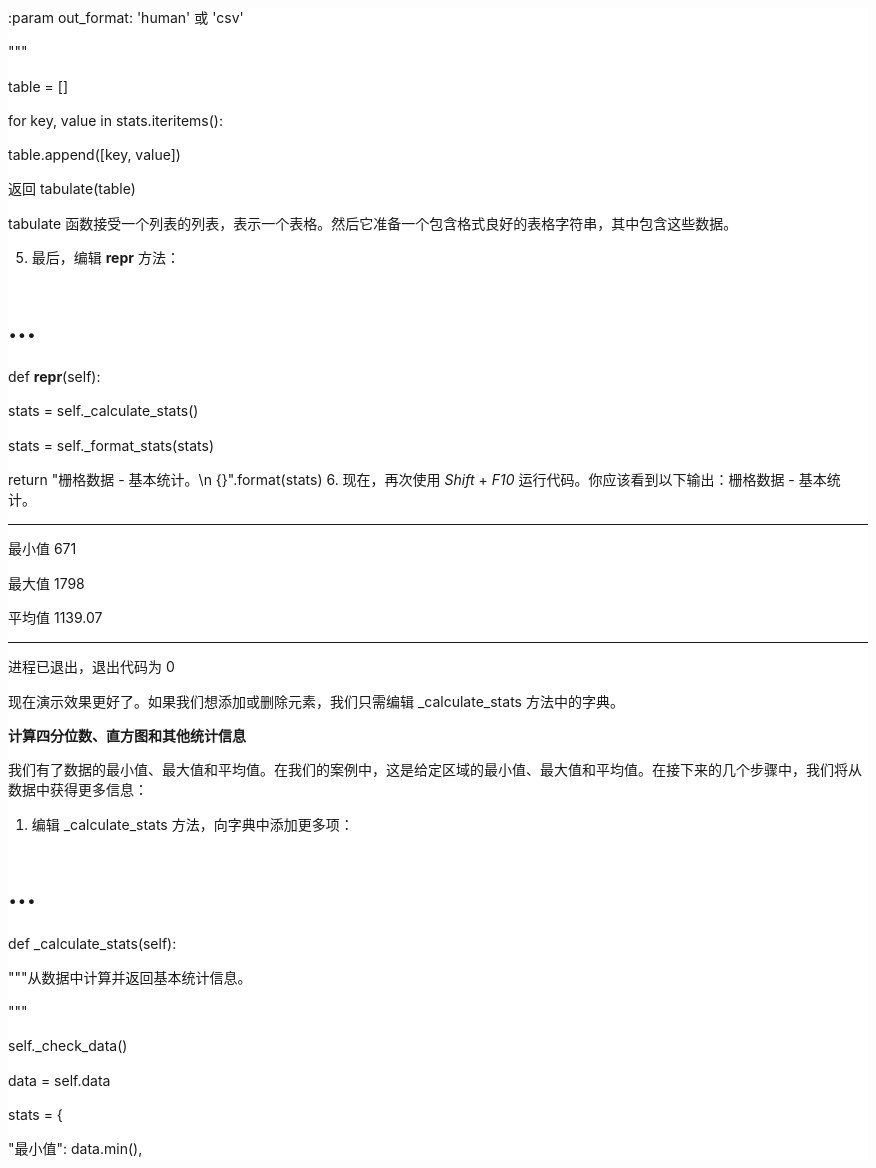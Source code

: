 :param out_format: 'human' 或 'csv'

"""

table = []

for key, value in stats.iteritems():

table.append([key, value])

返回 tabulate(table)

tabulate 函数接受一个列表的列表，表示一个表格。然后它准备一个包含格式良好的表格字符串，其中包含这些数据。

5. 最后，编辑 __repr__ 方法：

# ...

def __repr__(self):

stats = self._calculate_stats()

stats = self._format_stats(stats)

return "栅格数据 - 基本统计。\n {}".format(stats) 6. 现在，再次使用 *Shift* + *F10* 运行代码。你应该看到以下输出：栅格数据 - 基本统计。

------- -------

最小值 671

最大值 1798

平均值 1139.07

------- -------

进程已退出，退出代码为 0

现在演示效果更好了。如果我们想添加或删除元素，我们只需编辑 _calculate_stats 方法中的字典。

**计算四分位数、直方图和其他统计信息**

我们有了数据的最小值、最大值和平均值。在我们的案例中，这是给定区域的最小值、最大值和平均值。在接下来的几个步骤中，我们将从数据中获得更多信息：

1. 编辑 _calculate_stats 方法，向字典中添加更多项：

# ...

def _calculate_stats(self):

"""从数据中计算并返回基本统计信息。

"""

self._check_data()

data = self.data

stats = {

"最小值": data.min(),
